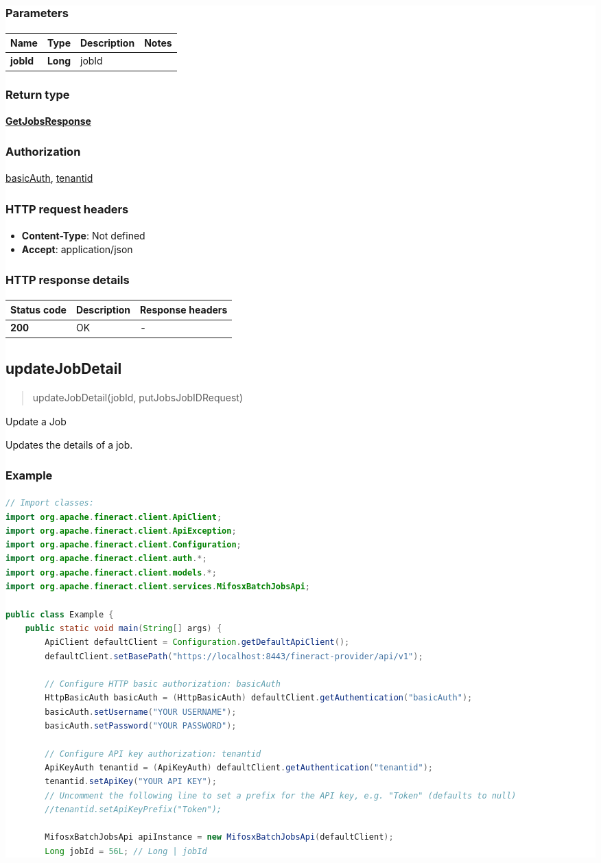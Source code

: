 ### Parameters


Name | Type | Description  | Notes
------------- | ------------- | ------------- | -------------
 **jobId** | **Long**| jobId |

### Return type

[**GetJobsResponse**](GetJobsResponse.md)

### Authorization

[basicAuth](../README.md#basicAuth), [tenantid](../README.md#tenantid)

### HTTP request headers

- **Content-Type**: Not defined
- **Accept**: application/json

### HTTP response details
| Status code | Description | Response headers |
|-------------|-------------|------------------|
| **200** | OK |  -  |


## updateJobDetail

> updateJobDetail(jobId, putJobsJobIDRequest)

Update a Job

Updates the details of a job.

### Example

```java
// Import classes:
import org.apache.fineract.client.ApiClient;
import org.apache.fineract.client.ApiException;
import org.apache.fineract.client.Configuration;
import org.apache.fineract.client.auth.*;
import org.apache.fineract.client.models.*;
import org.apache.fineract.client.services.MifosxBatchJobsApi;

public class Example {
    public static void main(String[] args) {
        ApiClient defaultClient = Configuration.getDefaultApiClient();
        defaultClient.setBasePath("https://localhost:8443/fineract-provider/api/v1");
        
        // Configure HTTP basic authorization: basicAuth
        HttpBasicAuth basicAuth = (HttpBasicAuth) defaultClient.getAuthentication("basicAuth");
        basicAuth.setUsername("YOUR USERNAME");
        basicAuth.setPassword("YOUR PASSWORD");

        // Configure API key authorization: tenantid
        ApiKeyAuth tenantid = (ApiKeyAuth) defaultClient.getAuthentication("tenantid");
        tenantid.setApiKey("YOUR API KEY");
        // Uncomment the following line to set a prefix for the API key, e.g. "Token" (defaults to null)
        //tenantid.setApiKeyPrefix("Token");

        MifosxBatchJobsApi apiInstance = new MifosxBatchJobsApi(defaultClient);
        Long jobId = 56L; // Long | jobId
```